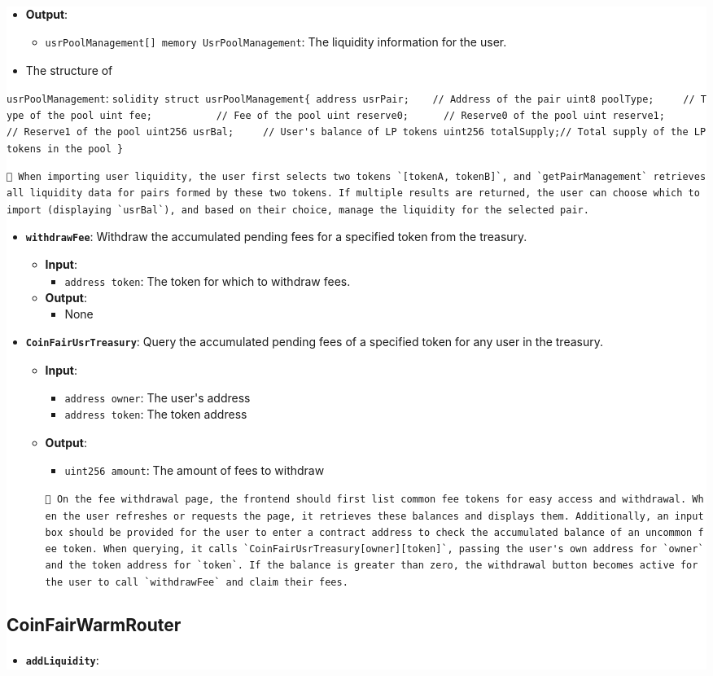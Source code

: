   - **Output**:
    - `usrPoolManagement[] memory UsrPoolManagement`: The liquidity information for the user.

  - The structure of

 `usrPoolManagement`:
    ```solidity
    struct usrPoolManagement{
        address usrPair;    // Address of the pair
        uint8 poolType;     // Type of the pool
        uint fee;           // Fee of the pool
        uint reserve0;      // Reserve0 of the pool
        uint reserve1;      // Reserve1 of the pool
        uint256 usrBal;     // User's balance of LP tokens
        uint256 totalSupply;// Total supply of the LP tokens in the pool
    }
    ```

```
🔴 When importing user liquidity, the user first selects two tokens `[tokenA, tokenB]`, and `getPairManagement` retrieves all liquidity data for pairs formed by these two tokens. If multiple results are returned, the user can choose which to import (displaying `usrBal`), and based on their choice, manage the liquidity for the selected pair.
```

- **`withdrawFee`**: Withdraw the accumulated pending fees for a specified token from the treasury.

  - **Input**:
    - `address token`: The token for which to withdraw fees.
  - **Output**:
    - None

- **`CoinFairUsrTreasury`**: Query the accumulated pending fees of a specified token for any user in the treasury.

  - **Input**:
    - `address owner`: The user's address
    - `address token`: The token address

  - **Output**:
    - `uint256 amount`: The amount of fees to withdraw

    ```
    🔴 On the fee withdrawal page, the frontend should first list common fee tokens for easy access and withdrawal. When the user refreshes or requests the page, it retrieves these balances and displays them. Additionally, an input box should be provided for the user to enter a contract address to check the accumulated balance of an uncommon fee token. When querying, it calls `CoinFairUsrTreasury[owner][token]`, passing the user's own address for `owner` and the token address for `token`. If the balance is greater than zero, the withdrawal button becomes active for the user to call `withdrawFee` and claim their fees.
    ```

## CoinFairWarmRouter

- **`addLiquidity`**:
